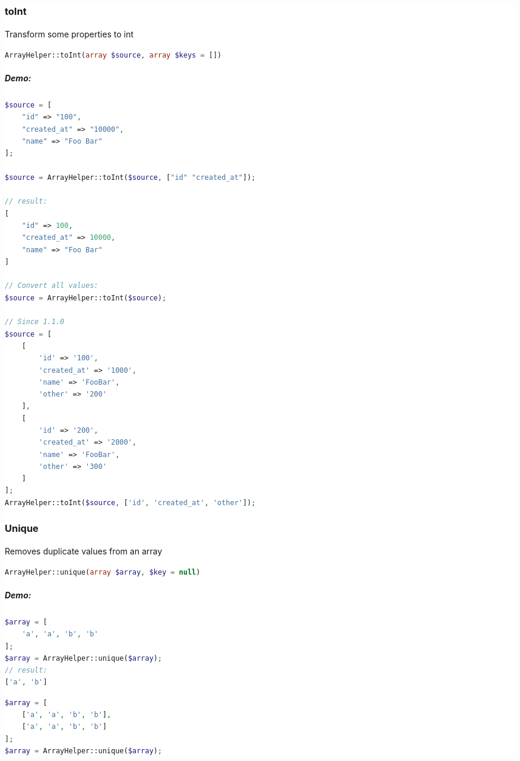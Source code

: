 ### toInt
Transform some properties to int
```php
ArrayHelper::toInt(array $source, array $keys = [])
```
##### Demo:
```php
$source = [
    "id" => "100",
    "created_at" => "10000",
    "name" => "Foo Bar"
];

$source = ArrayHelper::toInt($source, ["id" "created_at"]);

// result:
[
    "id" => 100,
    "created_at" => 10000,
    "name" => "Foo Bar"
]

// Convert all values:
$source = ArrayHelper::toInt($source);

// Since 1.1.0
$source = [
    [
        'id' => '100',
        'created_at' => '1000',
        'name' => 'FooBar',
        'other' => '200'
    ],
    [
        'id' => '200',
        'created_at' => '2000',
        'name' => 'FooBar',
        'other' => '300'
    ]
];
ArrayHelper::toInt($source, ['id', 'created_at', 'other']);
```

### Unique
Removes duplicate values from an array
```php
ArrayHelper::unique(array $array, $key = null)
```
##### Demo:
```php
$array = [
    'a', 'a', 'b', 'b'
];
$array = ArrayHelper::unique($array);
// result:
['a', 'b']
```
```php
$array = [
    ['a', 'a', 'b', 'b'],
    ['a', 'a', 'b', 'b']
];
$array = ArrayHelper::unique($array);

```